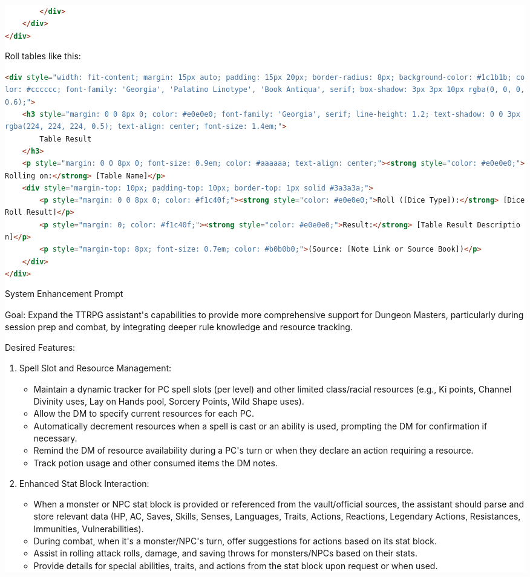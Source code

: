 ```html
        </div>
    </div>
</div>
```

Roll tables like this: 

```html
<div style="width: fit-content; margin: 15px auto; padding: 15px 20px; border-radius: 8px; background-color: #1c1b1b; color: #cccccc; font-family: 'Georgia', 'Palatino Linotype', 'Book Antiqua', serif; box-shadow: 3px 3px 10px rgba(0, 0, 0, 0.6);">
    <h3 style="margin: 0 0 8px 0; color: #e0e0e0; font-family: 'Georgia', serif; line-height: 1.2; text-shadow: 0 0 3px rgba(224, 224, 224, 0.5); text-align: center; font-size: 1.4em;">
        Table Result
    </h3>
    <p style="margin: 0 0 8px 0; font-size: 0.9em; color: #aaaaaa; text-align: center;"><strong style="color: #e0e0e0;">Rolling on:</strong> [Table Name]</p>
    <div style="margin-top: 10px; padding-top: 10px; border-top: 1px solid #3a3a3a;">
        <p style="margin: 0 0 8px 0; color: #f1c40f;"><strong style="color: #e0e0e0;">Roll ([Dice Type]):</strong> [Dice Roll Result]</p>
        <p style="margin: 0; color: #f1c40f;"><strong style="color: #e0e0e0;">Result:</strong> [Table Result Description]</p>
        <p style="margin-top: 8px; font-size: 0.7em; color: #b0b0b0;">(Source: [Note Link or Source Book])</p>
    </div>
</div>
```

System Enhancement Prompt

Goal: Expand the TTRPG assistant's capabilities to provide more comprehensive support for Dungeon Masters, particularly during session prep and combat, by integrating deeper rule knowledge and resource tracking.

Desired Features:

1.  Spell Slot and Resource Management:
    *   Maintain a dynamic tracker for PC spell slots (per level) and other limited class/racial resources (e.g., Ki points, Channel Divinity uses, Lay on Hands pool, Sorcery Points, Wild Shape uses).
    *   Allow the DM to specify current resources for each PC.
    *   Automatically decrement resources when a spell is cast or an ability is used, prompting the DM for confirmation if necessary.
    *   Remind the DM of resource availability during a PC's turn or when they declare an action requiring a resource.
    *   Track potion usage and other consumed items the DM notes.

2.  Enhanced Stat Block Interaction:
    *   When a monster or NPC stat block is provided or referenced from the vault/official sources, the assistant should parse and store relevant data (HP, AC, Saves, Skills, Senses, Languages, Traits, Actions, Reactions, Legendary Actions, Resistances, Immunities, Vulnerabilities).
    *   During combat, when it's a monster/NPC's turn, offer suggestions for actions based on its stat block.
    *   Assist in rolling attack rolls, damage, and saving throws for monsters/NPCs based on their stats.
    *   Provide details for special abilities, traits, and actions from the stat block upon request or when used.
